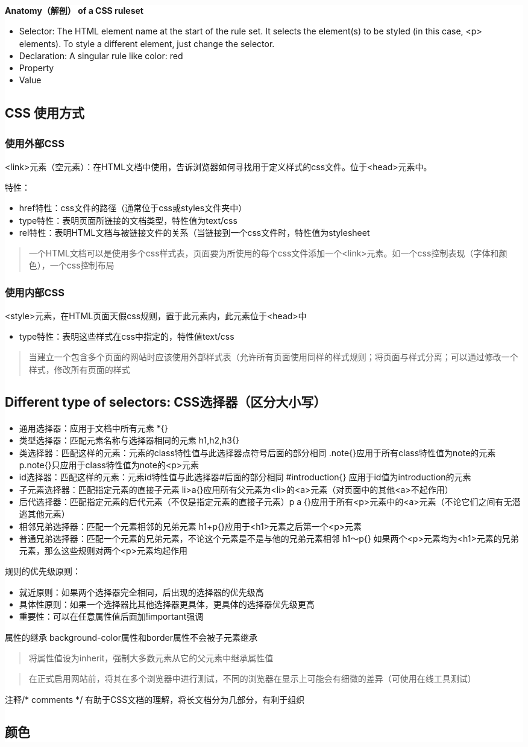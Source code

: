 **Anatomy（解剖） of a CSS ruleset**
- Selector: The HTML element name at the start of the rule set. It selects the element(s) to be styled (in this case, \<p> elements). To style a different element, just change the selector.
- Declaration: A singular rule like color: red
- Property
- Value

## CSS 使用方式

### 使用外部CSS

\<link>元素（空元素）：在HTML文档中使用，告诉浏览器如何寻找用于定义样式的css文件。位于\<head>元素中。

特性：
- href特性：css文件的路径（通常位于css或styles文件夹中）
- type特性：表明页面所链接的文档类型，特性值为text/css
- rel特性：表明HTML文档与被链接文件的关系（当链接到一个css文件时，特性值为stylesheet

> 一个HTML文档可以是使用多个css样式表，页面要为所使用的每个css文件添加一个\<link>元素。如一个css控制表现（字体和颜色），一个css控制布局  

### 使用内部CSS

\<style>元素，在HTML页面天假css规则，置于此元素内，此元素位于\<head>中
- type特性：表明这些样式在css中指定的，特性值text/css
> 当建立一个包含多个页面的网站时应该使用外部样式表（允许所有页面使用同样的样式规则；将页面与样式分离；可以通过修改一个样式，修改所有页面的样式  

## Different type of selectors: CSS选择器（区分大小写）
- 通用选择器：应用于文档中所有元素 *{}
- 类型选择器：匹配元素名称与选择器相同的元素 h1,h2,h3{}
- 类选择器：匹配这样的元素：元素的class特性值与此选择器点符号后面的部分相同 .note{}应用于所有class特性值为note的元素 p.note{}只应用于class特性值为note的\<p>元素
- id选择器：匹配这样的元素：元素id特性值与此选择器#后面的部分相同 #introduction{} 应用于id值为introduction的元素
- 子元素选择器：匹配指定元素的直接子元素 li>a{}应用所有父元素为\<li>的\<a>元素（对页面中的其他\<a>不起作用）
- 后代选择器：匹配指定元素的后代元素（不仅是指定元素的直接子元素）p a {}应用于所有\<p>元素中的\<a>元素（不论它们之间有无潜逃其他元素）
- 相邻兄弟选择器：匹配一个元素相邻的兄弟元素 h1+p{}应用于\<h1>元素之后第一个\<p>元素
- 普通兄弟选择器：匹配一个元素的兄弟元素，不论这个元素是不是与他的兄弟元素相邻 h1～p{} 如果两个\<p>元素均为\<h1>元素的兄弟元素，那么这些规则对两个\<p>元素均起作用

规则的优先级原则：
- 就近原则：如果两个选择器完全相同，后出现的选择器的优先级高
- 具体性原则：如果一个选择器比其他选择器更具体，更具体的选择器优先级更高
- 重要性：可以在任意属性值后面加!important强调

属性的继承
background-color属性和border属性不会被子元素继承
> 将属性值设为inherit，强制大多数元素从它的父元素中继承属性值  

> 在正式启用网站前，将其在多个浏览器中进行测试，不同的浏览器在显示上可能会有细微的差异（可使用在线工具测试）  

注释/* comments */
有助于CSS文档的理解，将长文档分为几部分，有利于组织

## 颜色
